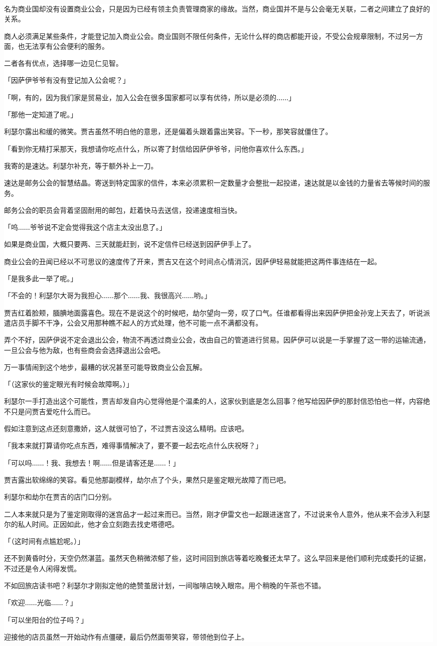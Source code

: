 名为商业国却没有设置商业公会，只是因为已经有领主负责管理商家的缘故。当然，商业国并不是与公会毫无关联，二者之间建立了良好的关系。

商人必须满足某些条件，才能登记加入商业公会。商业国则不限任何条件，无论什么样的商店都能开设，不受公会规章限制，不过另一方面，也无法享有公会便利的服务。

二者各有优点，选择哪一边见仁见智。

「因萨伊爷爷有没有登记加入公会呢？」

「啊，有的，因为我们家是贸易业，加入公会在很多国家都可以享有优待，所以是必须的……」

「那他一定知道了呢。」

利瑟尔露出和缓的微笑。贾吉虽然不明白他的意思，还是偏着头跟着露出笑容。下一秒，那笑容就僵住了。

「看到你无精打采那天，我想请你吃点什么，所以寄了封信给因萨伊爷爷，问他你喜欢什么东西。」

我寄的是速达。利瑟尔补充，等于额外补上一刀。

速达是邮务公会的智慧结晶。寄送到特定国家的信件，本来必须累积一定数量才会整批一起投递，速达就是以金钱的力量省去等候时间的服务。

邮务公会的职员会背着坚固耐用的邮包，赶着快马去送信，投递速度相当快。

「呜……爷爷说不定会觉得我这个店主太没出息了。」

如果是商业国，大概只要两、三天就能赶到，说不定信件已经送到因萨伊手上了。

商业公会的丑闻已经以不可思议的速度传了开来，贾吉又在这个时间点心情消沉，因萨伊轻易就能把这两件事连结在一起。

「是我多此一举了呢。」

「不会的！利瑟尔大哥为我担心……那个……我、我很高兴……哟。」

贾吉红着脸颊，腼腆地面露喜色。现在不是说这个的时候吧，劫尔望向一旁，叹了口气。任谁都看得出来因萨伊把金孙宠上天去了，听说派遣店员手脚不干净，公会又用那种瞧不起人的方式处理，他不可能一点不满都没有。

弄个不好，因萨伊说不定会退出公会，物流不再透过商业公会，改由自己的管道进行贸易。因萨伊可以说是一手掌握了这一带的运输流通，一旦公会与他为敌，也有些商会会选择退出公会吧。

万一事情闹到这个地步，最糟的状况甚至可能导致商业公会瓦解。

「（这家伙的鉴定眼光有时候会故障啊。）」

利瑟尔一手打造出这个可能性，贾吉却发自内心觉得他是个温柔的人，这家伙到底是怎么回事？他写给因萨伊的那封信恐怕也一样，内容绝不只是问贾吉爱吃什么而已。

假如注意到这点还刻意撒娇，这人就很可怕了，不过贾吉没这么精明。应该吧。

「我本来就打算请你吃点东西，难得事情解决了，要不要一起去吃点什么庆祝呀？」

「可以吗……！我、我想去！啊……但是请客还是……！」

贾吉露出软绵绵的笑容。看见他那副模样，劫尔点了个头，果然只是鉴定眼光故障了而已吧。

利瑟尔和劫尔在贾吉的店门口分别。

二人本来就只是为了鉴定刚取得的迷宫品才一起过来而已。当然，刚才伊雷文也一起跟进迷宫了，不过说来令人意外，他从来不会涉入利瑟尔的私人时间。正因如此，他才会立刻跑去找史塔德吧。

「（这时间有点尴尬呢。）」

还不到黄昏时分，天空仍然湛蓝。虽然天色稍微浓郁了些，这时间回到旅店等着吃晚餐还太早了。这么早回来是他们顺利完成委托的证据，不过还是令人闲得发慌。

不如回旅店读书吧？利瑟尔才刚拟定他的绝赞茧居计划，一间咖啡店映入眼帘。用个稍晚的午茶也不错。

「欢迎……光临……？」

「可以坐阳台的位子吗？」

迎接他的店员虽然一开始动作有点僵硬，最后仍然面带笑容，带领他到位子上。
